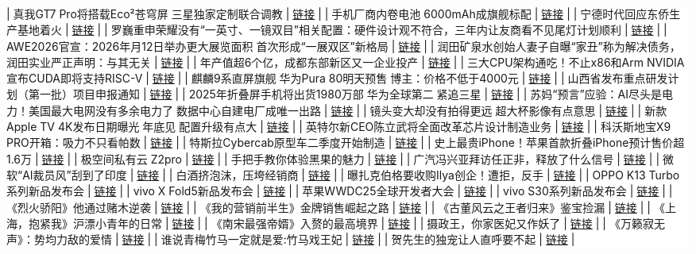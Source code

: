 | 真我GT7 Pro将搭载Eco²苍穹屏 三星独家定制联合调教 | [链接](https://finance.sina.com.cn/tech/2024-10-23/doc-inctpvrx6753575.shtml) |
| 手机厂商内卷电池 6000mAh成旗舰标配 | [链接](https://finance.sina.com.cn/tech/roll/2024-09-30/doc-incqvtfn5712425.shtml) |
| 宁德时代回应东侨生产基地着火 | [链接](https://finance.sina.com.cn/tech/digi/2024-09-30/doc-incqwusw8464552.shtml) |
| 罗巍重申荣耀没有“一英寸、一镜双目”相关配置：硬件设计观不符合，三年内让友商看不见尾灯计划顺利 | [链接](https://finance.sina.com.cn/tech/digi/2025-07-23/doc-infhmhry3267276.shtml) |
| AWE2026官宣：2026年月12日举办更大展览面积 首次形成“一展双区”新格局 | [链接](https://finance.sina.com.cn/tech/mobile/n/n/2025-07-22/doc-infhkfek7075069.shtml) |
| 润田矿泉水创始人妻子自曝“家丑”称为解决债务，润田实业严正声明：与其无关 | [链接](https://finance.sina.com.cn/tech/roll/2025-07-23/doc-infhkfer4517843.shtml) |
| 年产值超6个亿，成都东部新区又一企业投产 | [链接](https://finance.sina.com.cn/tech/roll/2025-07-22/doc-infhkfek7058620.shtml) |
| 三大CPU架构通吃！不止x86和Arm NVIDIA宣布CUDA即将支持RISC-V | [链接](https://finance.sina.com.cn/tech/discovery/2025-07-22/doc-infhiywn7156778.shtml) |
| 麒麟9系直屏旗舰 华为Pura 80明天预售 博主：价格不低于4000元 | [链接](https://finance.sina.com.cn/tech/roll/2025-07-22/doc-infhiywn2042620.shtml) |
| 山西省发布重点研发计划（第一批）项目申报通知 | [链接](https://finance.sina.com.cn/tech/discovery/2025-07-22/doc-infhiuqv4664867.shtml) |
| 2025年折叠屏手机将出货1980万部 华为全球第二 紧追三星 | [链接](https://finance.sina.com.cn/tech/discovery/2025-07-22/doc-infhiqhs7298244.shtml) |
| 苏妈“预言”应验：AI尽头是电力！美国最大电网没有多余电力了 数据中心自建电厂成唯一出路 | [链接](https://finance.sina.com.cn/tech/discovery/2025-07-22/doc-infhiqhs7269420.shtml) |
| 镜头变大却没有拍得更远 超大杯影像有点意思 | [链接](https://finance.sina.com.cn/tech/digi/2025-03-18/doc-inepywac3176188.shtml) |
| 新款Apple TV 4K发布日期曝光 年底见 配置升级有点大 | [链接](https://finance.sina.com.cn/tech/roll/2025-03-18/doc-inepznxw6965285.shtml) |
| 英特尔新CEO陈立武将全面改革芯片设计制造业务 | [链接](https://finance.sina.com.cn/tech/digi/2025-03-18/doc-inepyfem3488852.shtml) |
| 科沃斯地宝X9 PRO开箱：吸力不只看帕数 | [链接](https://video.sina.com.cn/p/tech/2025-03-18/detail-inepyfem3478966.d.html) |
| 特斯拉Cybercab原型车二季度开始制造 | [链接](https://finance.sina.com.cn/tech/roll/2025-03-18/doc-inepztfp8861050.shtml) |
| 史上最贵iPhone！苹果首款折叠iPhone预计售价超1.6万 | [链接](https://finance.sina.com.cn/tech/roll/2025-03-18/doc-inepztfu6857972.shtml) |
| 极空间私有云 Z2pro | [链接](https://zhongce.sina.com.cn/) |
| 手把手教你体验黑果的魅力 | [链接](https://zhongce.sina.com.cn/article/view/171568/) |
| 广汽冯兴亚拜访任正非，释放了什么信号 | [链接](https://finance.sina.com.cn/tech/csj/2025-07-16/doc-inffrraw1293250.shtml) |
| 微软“AI裁员风”刮到了印度 | [链接](https://finance.sina.com.cn/tech/csj/2025-07-16/doc-inffrraw1292402.shtml) |
| 白酒挤泡沫，压垮经销商 | [链接](https://finance.sina.com.cn/tech/csj/2025-06-23/doc-infazrrr0157611.shtml) |
| 曝扎克伯格要收购Ilya创企！遭拒，反手 | [链接](https://finance.sina.com.cn/tech/csj/2025-06-20/doc-infasynn4085076.shtml) |
| OPPO K13 Turbo 系列新品发布会 | [链接](https://tech.sina.com.cn/zt_d/oppok13) |
| vivo X Fold5新品发布会 | [链接](https://tech.sina.com.cn/zt_d/vivo_x_fold5) |
| 苹果WWDC25全球开发者大会 | [链接](https://tech.sina.com.cn/zt_d/wwdc25) |
| vivo S30系列新品发布会 | [链接](https://tech.sina.com.cn/zt_d/vivos30) |
| 《烈火骄阳》他通过赌木逆袭 | [链接](http://vip.book.sina.com.cn/weibobook/sina_reader.php?bid=5429610) |
| 《我的营销前半生》金牌销售崛起之路 | [链接](http://vip.book.sina.com.cn/weibobook/sina_reader.php?bid=5393849) |
| 《古董风云之王者归来》鉴宝捡漏 | [链接](http://vip.book.sina.com.cn/weibobook/sina_reader.php?bid=5424262) |
| 《上海，抱紧我》沪漂小青年的日常 | [链接](http://vip.book.sina.com.cn/weibobook/sina_reader.php?bid=5419763) |
| 《南宋最强帝婿》入赘的最高境界 | [链接](http://vip.book.sina.com.cn/weibobook/sina_reader.php?bid=5421703  ) |
| 摄政王，你家医妃又作妖了 | [链接](http://vip.book.sina.com.cn/weibobook/sina_reader.php?bid=5430306) |
| 《万籁寂无声》：势均力敌的爱情 | [链接](http://vip.book.sina.com.cn/weibobook/book/5639692.html) |
| 谁说青梅竹马一定就是爱:竹马戏王妃 | [链接](http://vip.book.sina.com.cn/weibobook/vipc.php?bid=203629) |
| 贺先生的独宠让人直呼要不起 | [链接](http://vip.book.sina.com.cn/weibobook/sina_reader.php?bid=5417440) |